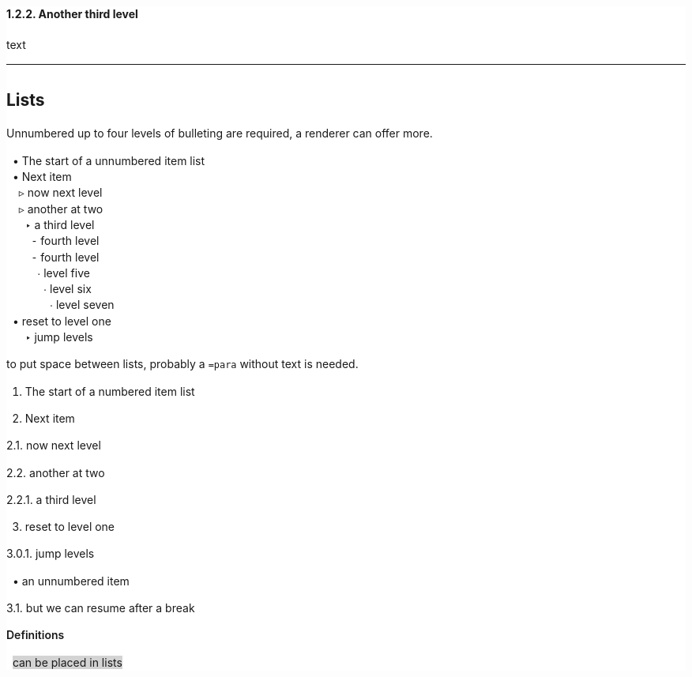 

#### 1.2.2. Another third level<div id="Another_third_level_0"> </div>
<span class="para" id="170d167"></span>text 


----

## Lists<div id="Lists"> </div>
<span class="para" id="55bb607"></span>Unnumbered up to four levels of bulleting are required, a renderer can offer more. 



&nbsp;&nbsp;• The start of a unnumbered item list  
&nbsp;&nbsp;• Next item  
&nbsp;&nbsp;&nbsp;&nbsp;▹ now next level  
&nbsp;&nbsp;&nbsp;&nbsp;▹ another at two  
&nbsp;&nbsp;&nbsp;&nbsp;&nbsp;&nbsp;‣ a third level  
&nbsp;&nbsp;&nbsp;&nbsp;&nbsp;&nbsp;&nbsp;&nbsp;⁃ fourth level  
&nbsp;&nbsp;&nbsp;&nbsp;&nbsp;&nbsp;&nbsp;&nbsp;⁃ fourth level  
&nbsp;&nbsp;&nbsp;&nbsp;&nbsp;&nbsp;&nbsp;&nbsp;&nbsp;&nbsp;∙ level five  
&nbsp;&nbsp;&nbsp;&nbsp;&nbsp;&nbsp;&nbsp;&nbsp;&nbsp;&nbsp;&nbsp;&nbsp;∙ level six  
&nbsp;&nbsp;&nbsp;&nbsp;&nbsp;&nbsp;&nbsp;&nbsp;&nbsp;&nbsp;&nbsp;&nbsp;&nbsp;&nbsp;∙ level seven  
&nbsp;&nbsp;• reset to level one  
&nbsp;&nbsp;&nbsp;&nbsp;&nbsp;&nbsp;‣ jump levels  


<span class="para" id="ad539eb"></span>to put space between lists, probably a `=para` without text is needed. 





1. The start of a numbered item list  

2. Next item  

2.1. now next level  

2.2. another at two  

2.2.1. a third level  

3. reset to level one  

3.0.1. jump levels  



&nbsp;&nbsp;• an unnumbered item  


3.1. but we can resume after a break  




<span style="font-weight: 600;">Definitions</span>

&nbsp;&nbsp;<span style="background-color: lightgrey;">can be placed in lists </span>
